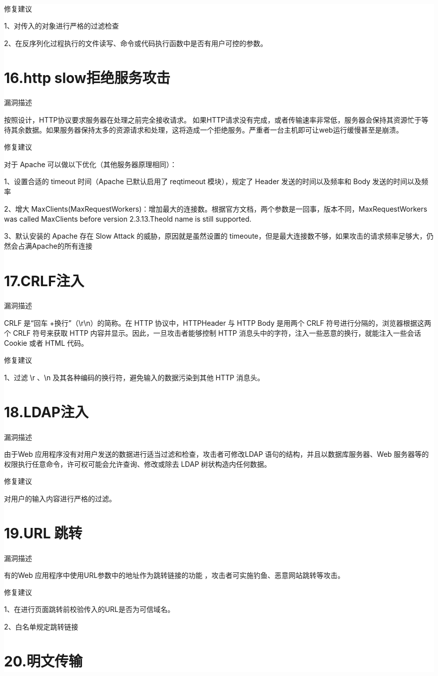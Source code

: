修复建议  
  
1、对传入的对象进行严格的过滤检查  
  
2、在反序列化过程执行的文件读写、命令或代码执行函数中是否有用户可控的参数。  
# 16.http slow拒绝服务攻击  
  
漏洞描述  
  
按照设计，HTTP协议要求服务器在处理之前完全接收请求。 如果HTTP请求没有完成，或者传输速率非常低，服务器会保持其资源忙于等待其余数据。如果服务器保持太多的资源请求和处理，这将造成一个拒绝服务。严重者一台主机即可让web运行缓慢甚至是崩溃。  
  
修复建议  
  
对于 Apache 可以做以下优化（其他服务器原理相同）：  
  
1、设置合适的 timeout 时间（Apache 已默认启用了 reqtimeout 模块），规定了 Header 发送的时间以及频率和 Body 发送的时间以及频率  
  
2、增大 MaxClients(MaxRequestWorkers)：增加最大的连接数。根据官方文档，两个参数是一回事，版本不同，MaxRequestWorkers was called MaxClients before version 2.3.13.Theold name is still supported.  
  
3、默认安装的 Apache 存在 Slow Attack 的威胁，原因就是虽然设置的 timeoute，但是最大连接数不够，如果攻击的请求频率足够大，仍然会占满Apache的所有连接  
# 17.CRLF注入  
  
漏洞描述  
  
CRLF 是“回车 +换行”（\r\n）的简称。在 HTTP 协议中，HTTPHeader 与 HTTP Body 是用两个 CRLF 符号进行分隔的，浏览器根据这两个 CRLF 符号来获取 HTTP 内容并显示。因此，一旦攻击者能够控制 HTTP 消息头中的字符，注入一些恶意的换行，就能注入一些会话 Cookie 或者 HTML 代码。  
  
修复建议  
  
1、过滤 \r 、\n 及其各种编码的换行符，避免输入的数据污染到其他 HTTP 消息头。  
# 18.LDAP注入  
  
漏洞描述  
  
由于Web 应用程序没有对用户发送的数据进行适当过滤和检查，攻击者可修改LDAP 语句的结构，并且以数据库服务器、Web 服务器等的权限执行任意命令，许可权可能会允许查询、修改或除去 LDAP 树状构造内任何数据。  
  
修复建议  
  
对用户的输入内容进行严格的过滤。  
# 19.URL 跳转  
  
漏洞描述  
  
有的Web 应用程序中使用URL参数中的地址作为跳转链接的功能 ，攻击者可实施钓鱼、恶意网站跳转等攻击。  
  
修复建议  
  
1、在进行页面跳转前校验传入的URL是否为可信域名。  
  
2、白名单规定跳转链接  
# 20.明文传输  
  